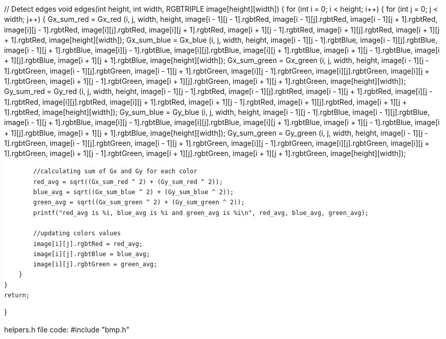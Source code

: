 
// Detect edges
void edges(int height, int width, RGBTRIPLE image[height][width])
{
    for (int i = 0; i < height; i++)
    {
        for (int j = 0; j < width; j++)
        {
            Gx_sum_red = Gx_red (i, j, width, height, image[i - 1][j - 1].rgbtRed, image[i - 1][j].rgbtRed, image[i - 1][j + 1].rgbtRed,
                                 image[i][j - 1].rgbtRed, image[i][j].rgbtRed, image[i][j + 1].rgbtRed, image[i + 1][j - 1].rgbtRed,
                                 image[i + 1][j].rgbtRed, image[i + 1][j + 1].rgbtRed, image[height][width]);
            Gx_sum_blue = Gx_blue (i, j, width, height, image[i - 1][j - 1].rgbtBlue, image[i - 1][j].rgbtBlue, image[i - 1][j + 1].rgbtBlue,
                                   image[i][j - 1].rgbtBlue, image[i][j].rgbtBlue, image[i][j + 1].rgbtBlue, image[i + 1][j - 1].rgbtBlue,
                                   image[i + 1][j].rgbtBlue, image[i + 1][j + 1].rgbtBlue, image[height][width]);
            Gx_sum_green = Gx_green (i, j, width, height, image[i - 1][j - 1].rgbtGreen, image[i - 1][j].rgbtGreen, image[i - 1][j + 1].rgbtGreen,
                                     image[i][j - 1].rgbtGreen, image[i][j].rgbtGreen, image[i][j + 1].rgbtGreen, image[i + 1][j - 1].rgbtGreen,
                                     image[i + 1][j].rgbtGreen, image[i + 1][j + 1].rgbtGreen, image[height][width]);
            Gy_sum_red = Gy_red (i, j, width, height, image[i - 1][j - 1].rgbtRed, image[i - 1][j].rgbtRed, image[i - 1][j + 1].rgbtRed,
                                 image[i][j - 1].rgbtRed, image[i][j].rgbtRed, image[i][j + 1].rgbtRed, image[i + 1][j - 1].rgbtRed,
                                 image[i + 1][j].rgbtRed, image[i + 1][j + 1].rgbtRed, image[height][width]);
            Gy_sum_blue = Gy_blue (i, j, width, height, image[i - 1][j - 1].rgbtBlue, image[i - 1][j].rgbtBlue, image[i - 1][j + 1].rgbtBlue,
                                   image[i][j - 1].rgbtBlue, image[i][j].rgbtBlue, image[i][j + 1].rgbtBlue, image[i + 1][j - 1].rgbtBlue,
                                   image[i + 1][j].rgbtBlue, image[i + 1][j + 1].rgbtBlue, image[height][width]);
            Gy_sum_green = Gy_green (i, j, width, height, image[i - 1][j - 1].rgbtGreen, image[i - 1][j].rgbtGreen, image[i - 1][j + 1].rgbtGreen,
                                     image[i][j - 1].rgbtGreen, image[i][j].rgbtGreen, image[i][j + 1].rgbtGreen, image[i + 1][j - 1].rgbtGreen,
                                     image[i + 1][j].rgbtGreen, image[i + 1][j + 1].rgbtGreen, image[height][width]);

            //calculating sum of Gx and Gy for each color
            red_avg = sqrt((Gx_sum_red ^ 2) + (Gy_sum_red ^ 2));
            blue_avg = sqrt((Gx_sum_blue ^ 2) + (Gy_sum_blue ^ 2));
            green_avg = sqrt((Gx_sum_green ^ 2) + (Gy_sum_green ^ 2));
            printf("red_avg is %i, blue_avg is %i and green_avg is %i\n", red_avg, blue_avg, green_avg);

            //updating colors values
            image[i][j].rgbtRed = red_avg;
            image[i][j].rgbtBlue = blue_avg;
            image[i][j].rgbtGreen = green_avg;
        }
    }
    return;
}

helpers.h file code:
#include "bmp.h"
